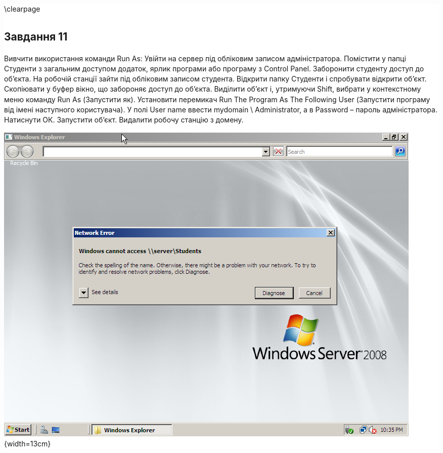 \clearpage

## Завдання 11

Вивчити використання команди Run As:
Увійти на сервер під обліковим записом адміністратора.
Помістити у папці Студенти з загальним доступом додаток, ярлик програми
або програму з Control Panel.
Заборонити студенту доступ до об’єкта.
На робочій станції зайти під обліковим записом студента.
Відкрити папку Студенти і спробувати відкрити об’єкт. Скопіювати у буфер
вікно, що забороняє доступ до об’єкта.
Виділити об’єкт і, утримуючи Shift, вибрати у контекстному меню команду Run
As (Запустити як).
Установити перемикач Run The Program As The Following User (Запустити
програму від імені наступного користувача).
У  полі  User name  ввести  mydomain  \  Administrator,  а  в  Password  – пароль
адміністратора. Натиснути ОК.
Запустити об’єкт.
Видалити робочу станцію з домену.

![Нема доступу](img/Screenshot_win2k8-2_2023-11-20_22:35:28.png){width=13cm}
